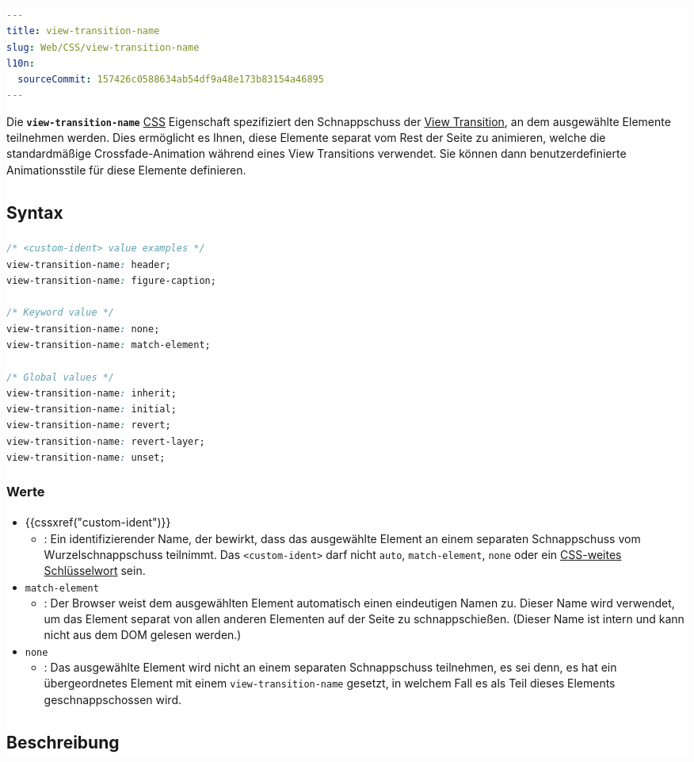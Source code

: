 ```yaml
---
title: view-transition-name
slug: Web/CSS/view-transition-name
l10n:
  sourceCommit: 157426c0588634ab54df9a48e173b83154a46895
---
```


Die **`view-transition-name`** [CSS](/de/docs/Web/CSS) Eigenschaft spezifiziert den Schnappschuss der [View Transition](/de/docs/Web/API/View_Transition_API), an dem ausgewählte Elemente teilnehmen werden. Dies ermöglicht es Ihnen, diese Elemente separat vom Rest der Seite zu animieren, welche die standardmäßige Crossfade-Animation während eines View Transitions verwendet. Sie können dann benutzerdefinierte Animationsstile für diese Elemente definieren.

## Syntax

```css
/* <custom-ident> value examples */
view-transition-name: header;
view-transition-name: figure-caption;

/* Keyword value */
view-transition-name: none;
view-transition-name: match-element;

/* Global values */
view-transition-name: inherit;
view-transition-name: initial;
view-transition-name: revert;
view-transition-name: revert-layer;
view-transition-name: unset;
```

### Werte

- {{cssxref("custom-ident")}}
  - : Ein identifizierender Name, der bewirkt, dass das ausgewählte Element an einem separaten Schnappschuss vom Wurzelschnappschuss teilnimmt. Das `<custom-ident>` darf nicht `auto`, `match-element`, `none` oder ein [CSS-weites Schlüsselwort](/de/docs/Web/CSS/CSS_Values_and_Units/CSS_data_types#css-wide_keywords) sein.
- `match-element`
  - : Der Browser weist dem ausgewählten Element automatisch einen eindeutigen Namen zu. Dieser Name wird verwendet, um das Element separat von allen anderen Elementen auf der Seite zu schnappschießen. (Dieser Name ist intern und kann nicht aus dem DOM gelesen werden.)
- `none`
  - : Das ausgewählte Element wird nicht an einem separaten Schnappschuss teilnehmen, es sei denn, es hat ein übergeordnetes Element mit einem `view-transition-name` gesetzt, in welchem Fall es als Teil dieses Elements geschnappschossen wird.

## Beschreibung
